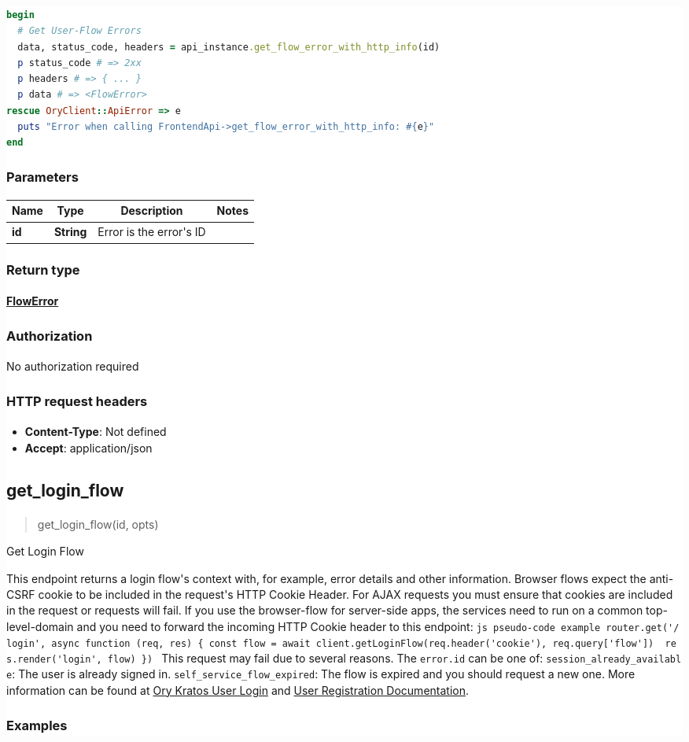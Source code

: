```ruby
begin
  # Get User-Flow Errors
  data, status_code, headers = api_instance.get_flow_error_with_http_info(id)
  p status_code # => 2xx
  p headers # => { ... }
  p data # => <FlowError>
rescue OryClient::ApiError => e
  puts "Error when calling FrontendApi->get_flow_error_with_http_info: #{e}"
end
```

### Parameters

| Name | Type | Description | Notes |
| ---- | ---- | ----------- | ----- |
| **id** | **String** | Error is the error&#39;s ID |  |

### Return type

[**FlowError**](FlowError.md)

### Authorization

No authorization required

### HTTP request headers

- **Content-Type**: Not defined
- **Accept**: application/json


## get_login_flow

> <LoginFlow> get_login_flow(id, opts)

Get Login Flow

This endpoint returns a login flow's context with, for example, error details and other information.  Browser flows expect the anti-CSRF cookie to be included in the request's HTTP Cookie Header. For AJAX requests you must ensure that cookies are included in the request or requests will fail.  If you use the browser-flow for server-side apps, the services need to run on a common top-level-domain and you need to forward the incoming HTTP Cookie header to this endpoint:  ```js pseudo-code example router.get('/login', async function (req, res) { const flow = await client.getLoginFlow(req.header('cookie'), req.query['flow'])  res.render('login', flow) }) ```  This request may fail due to several reasons. The `error.id` can be one of:  `session_already_available`: The user is already signed in. `self_service_flow_expired`: The flow is expired and you should request a new one.  More information can be found at [Ory Kratos User Login](https://www.ory.sh/docs/kratos/self-service/flows/user-login) and [User Registration Documentation](https://www.ory.sh/docs/kratos/self-service/flows/user-registration).

### Examples
